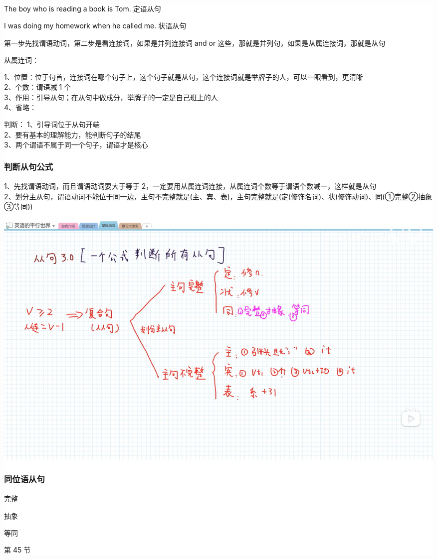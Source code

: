 The boy who is reading a book is Tom. 定语从句  

I was doing my homework when he called me. 状语从句  

第一步先找谓语动词，第二步是看连接词，如果是并列连接词 and or 这些，那就是并列句，如果是从属连接词，那就是从句  

从属连词：  

1、位置：位于句首，连接词在哪个句子上，这个句子就是从句，这个连接词就是举牌子的人，可以一眼看到，更清晰  
2、个数：谓语减 1 个  
3、作用：引导从句；在从句中做成分，举牌子的一定是自己班上的人  
4、省略：  

判断：
1、引导词位于从句开端  
2、要有基本的理解能力，能判断句子的结尾  
3、两个谓语不属于同一个句子，谓语才是核心  


### 判断从句公式  

1、先找谓语动词，而且谓语动词要大于等于 2，一定要用从属连词连接，从属连词个数等于谓语个数减一，这样就是从句  
2、划分主从句，谓语动词不能位于同一边，主句不完整就是(主、宾、表)，主句完整就是(定(修饰名词)、状(修饰动词)、同(①完整②抽象③等同))  

![公式](https://github.com/yananma/annotation/blob/main/img/%E4%BB%8E%E5%8F%A5%E5%85%AC%E5%BC%8F.png)  

### 同位语从句  

完整  

抽象  

等同  

第 45 节  







